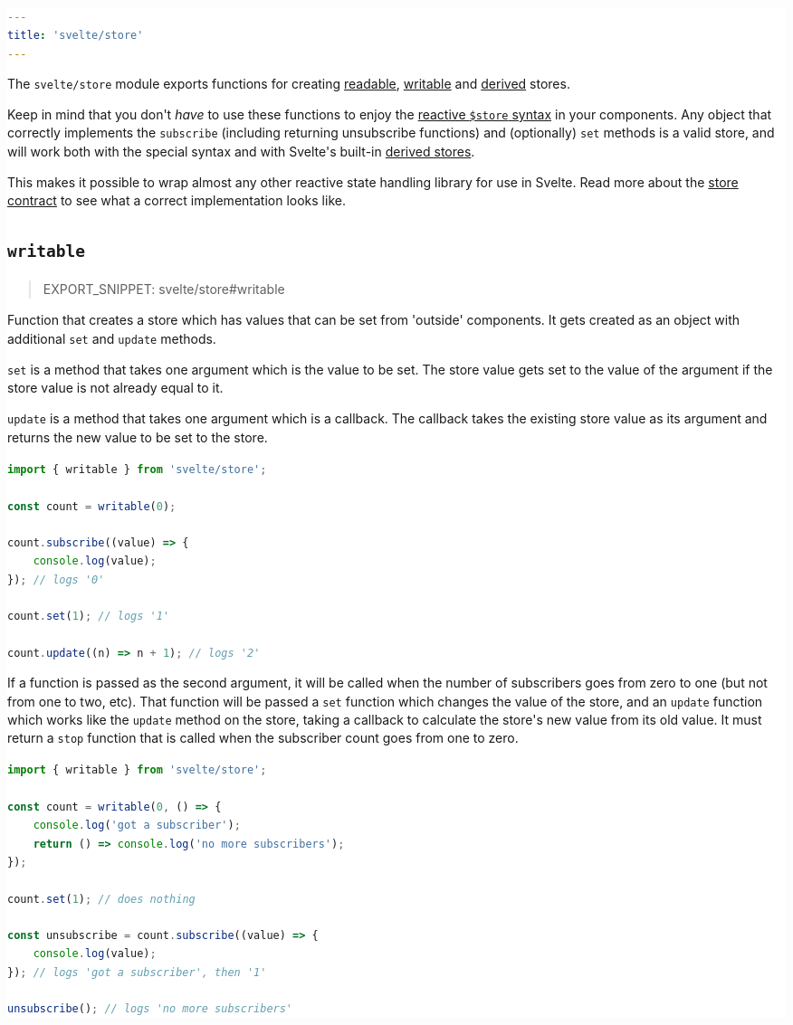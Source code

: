 ```yaml
---
title: 'svelte/store'
---
```


The `svelte/store` module exports functions for creating [readable](/docs/svelte-store#readable), [writable](/docs/svelte-store#writable) and [derived](/docs/svelte-store#derived) stores.

Keep in mind that you don't _have_ to use these functions to enjoy the [reactive `$store` syntax](/docs/svelte-components#script-4-prefix-stores-with-$-to-access-their-values) in your components. Any object that correctly implements the `subscribe` (including returning unsubscribe functions) and (optionally) `set` methods is a valid store, and will work both with the special syntax and with Svelte's built-in [derived stores](/docs/svelte-store#derived).

This makes it possible to wrap almost any other reactive state handling library for use in Svelte. Read more about the [store contract](/docs/svelte-components#script-4-prefix-stores-with-$-to-access-their-values) to see what a correct implementation looks like.

## `writable`

> EXPORT_SNIPPET: svelte/store#writable

Function that creates a store which has values that can be set from 'outside' components. It gets created as an object with additional `set` and `update` methods.

`set` is a method that takes one argument which is the value to be set. The store value gets set to the value of the argument if the store value is not already equal to it.

`update` is a method that takes one argument which is a callback. The callback takes the existing store value as its argument and returns the new value to be set to the store.

```ts
import { writable } from 'svelte/store';

const count = writable(0);

count.subscribe((value) => {
	console.log(value);
}); // logs '0'

count.set(1); // logs '1'

count.update((n) => n + 1); // logs '2'
```

If a function is passed as the second argument, it will be called when the number of subscribers goes from zero to one (but not from one to two, etc). That function will be passed a `set` function which changes the value of the store, and an `update` function which works like the `update` method on the store, taking a callback to calculate the store's new value from its old value. It must return a `stop` function that is called when the subscriber count goes from one to zero.

```ts
import { writable } from 'svelte/store';

const count = writable(0, () => {
	console.log('got a subscriber');
	return () => console.log('no more subscribers');
});

count.set(1); // does nothing

const unsubscribe = count.subscribe((value) => {
	console.log(value);
}); // logs 'got a subscriber', then '1'

unsubscribe(); // logs 'no more subscribers'
```